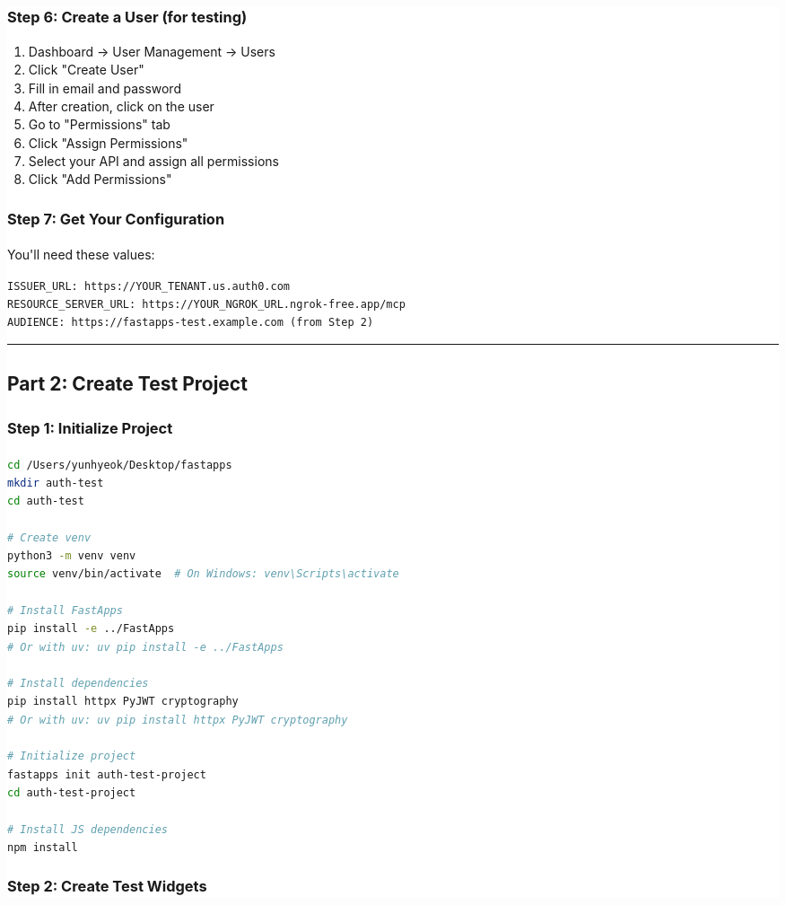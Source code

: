 ### Step 6: Create a User (for testing)

1. Dashboard → User Management → Users
2. Click "Create User"
3. Fill in email and password
4. After creation, click on the user
5. Go to "Permissions" tab
6. Click "Assign Permissions"
7. Select your API and assign all permissions
8. Click "Add Permissions"

### Step 7: Get Your Configuration

You'll need these values:
```
ISSUER_URL: https://YOUR_TENANT.us.auth0.com
RESOURCE_SERVER_URL: https://YOUR_NGROK_URL.ngrok-free.app/mcp
AUDIENCE: https://fastapps-test.example.com (from Step 2)
```

---

## Part 2: Create Test Project

### Step 1: Initialize Project

```bash
cd /Users/yunhyeok/Desktop/fastapps
mkdir auth-test
cd auth-test

# Create venv
python3 -m venv venv
source venv/bin/activate  # On Windows: venv\Scripts\activate

# Install FastApps
pip install -e ../FastApps
# Or with uv: uv pip install -e ../FastApps

# Install dependencies
pip install httpx PyJWT cryptography
# Or with uv: uv pip install httpx PyJWT cryptography

# Initialize project
fastapps init auth-test-project
cd auth-test-project

# Install JS dependencies
npm install
```

### Step 2: Create Test Widgets
